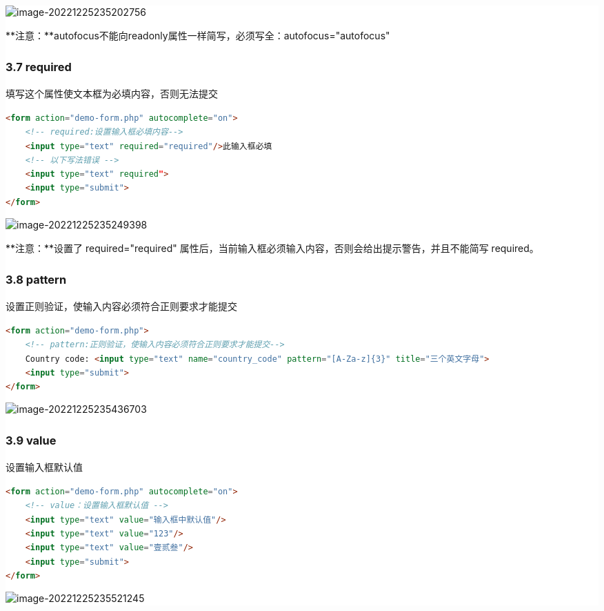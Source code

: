 ![image-20221225235202756](C:\Users\DELL\AppData\Roaming\Typora\typora-user-images\image-20221225235202756.png)

**注意：**autofocus不能向readonly属性一样简写，必须写全：autofocus="autofocus"

### 3.7 required

填写这个属性使文本框为必填内容，否则无法提交

```html
<form action="demo-form.php" autocomplete="on">
    <!-- required:设置输入框必填内容-->
    <input type="text" required="required"/>此输入框必填
    <!-- 以下写法错误 -->
    <input type="text" required">
    <input type="submit">
</form>
```

![image-20221225235249398](C:\Users\DELL\AppData\Roaming\Typora\typora-user-images\image-20221225235249398.png)

**注意：**设置了 required="required" 属性后，当前输入框必须输入内容，否则会给出提示警告，并且不能简写 required。

### 3.8 pattern

设置正则验证，使输入内容必须符合正则要求才能提交

```html
<form action="demo-form.php">
    <!-- pattern:正则验证，使输入内容必须符合正则要求才能提交-->
    Country code: <input type="text" name="country_code" pattern="[A-Za-z]{3}" title="三个英文字母">
    <input type="submit">
</form>
```

![image-20221225235436703](C:\Users\DELL\AppData\Roaming\Typora\typora-user-images\image-20221225235436703.png)

### 3.9 value

设置输入框默认值

```html
<form action="demo-form.php" autocomplete="on">
    <!-- value：设置输入框默认值 -->
    <input type="text" value="输入框中默认值"/>
    <input type="text" value="123"/>
    <input type="text" value="壹贰叁"/>
    <input type="submit">
</form>
```

![image-20221225235521245](C:\Users\DELL\AppData\Roaming\Typora\typora-user-images\image-20221225235521245.png)
